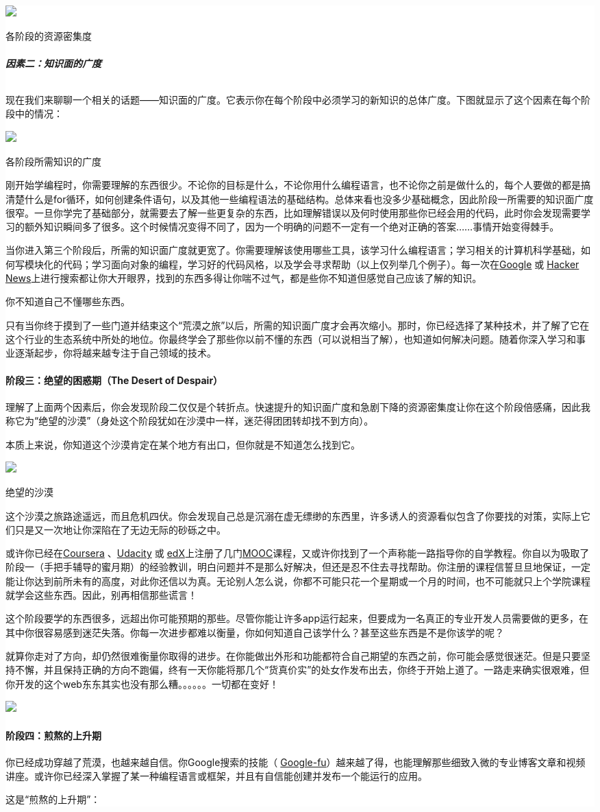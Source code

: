 ![](学编程的四个阶段.assets/7cc829d3gw1eqqfql13xvj20rs0swgnt.jpg)

各阶段的资源密集度 

###### **因素二：知识面的广度**

现在我们来聊聊一个相关的话题——知识面的广度。它表示你在每个阶段中必须学习的新知识的总体广度。下图就显示了这个因素在每个阶段中的情况：

![](学编程的四个阶段.assets/7cc829d3gw1eqqfqlr0ihj20rs0pognw.jpg)

各阶段所需知识的广度

刚开始学编程时，你需要理解的东西很少。不论你的目标是什么，不论你用什么编程语言，也不论你之前是做什么的，每个人要做的都是搞清楚什么是for循环，如何创建条件语句，以及其他一些编程语法的基础结构。总体来看也没多少基础概念，因此阶段一所需要的知识面广度很窄。一旦你学完了基础部分，就需要去了解一些更复杂的东西，比如理解错误以及何时使用那些你已经会用的代码，此时你会发现需要学习的额外知识瞬间多了很多。这个时候情况变得不同了，因为一个明确的问题不一定有一个绝对正确的答案……事情开始变得棘手。

当你进入第三个阶段后，所需的知识面广度就更宽了。你需要理解该使用哪些工具，该学习什么编程语言；学习相关的计算机科学基础，如何写模块化的代码；学习面向对象的编程，学习好的代码风格，以及学会寻求帮助（以上仅列举几个例子）。每一次在[Google](http://www.google.com/) 或 [Hacker News](https://news.ycombinator.com/)上进行搜索都让你大开眼界，找到的东西多得让你喘不过气，都是些你不知道但感觉自己应该了解的知识。

你不知道自己不懂哪些东西。

只有当你终于摸到了一些门道并结束这个“荒漠之旅”以后，所需的知识面广度才会再次缩小。那时，你已经选择了某种技术，并了解了它在这个行业的生态系统中所处的地位。你最终学会了那些你以前不懂的东西（可以说相当了解），也知道如何解决问题。随着你深入学习和事业逐渐起步，你将越来越专注于自己领域的技术。

#### **阶段三：绝望的困惑期（The Desert of Despair）**

理解了上面两个因素后，你会发现阶段二仅仅是个转折点。快速提升的知识面广度和急剧下降的资源密集度让你在这个阶段倍感痛，因此我称它为“绝望的沙漠”（身处这个阶段犹如在沙漠中一样，迷茫得团团转却找不到方向）。

本质上来说，你知道这个沙漠肯定在某个地方有出口，但你就是不知道怎么找到它。

![](学编程的四个阶段.assets/7cc829d3gw1eqqfqmewifj20xc0fcabn.jpg)

绝望的沙漠

这个沙漠之旅路途遥远，而且危机四伏。你会发现自己总是沉溺在虚无缥缈的东西里，许多诱人的资源看似包含了你要找的对策，实际上它们只是又一次地让你深陷在了无边无际的砂砾之中。

或许你已经在[Coursera](https://www.coursera.org/) 、[Udacity](https://www.udacity.com/) 或 [edX](https://www.edx.org/)上注册了几门[MOOC](http://en.wikipedia.org/wiki/Massive_open_online_course)课程，又或许你找到了一个声称能一路指导你的自学教程。你自以为吸取了阶段一（手把手辅导的蜜月期）的经验教训，明白问题并不是那么好解决，但还是忍不住去寻找帮助。你注册的课程信誓旦旦地保证，一定能让你达到前所未有的高度，对此你还信以为真。无论别人怎么说，你都不可能只花一个星期或一个月的时间，也不可能就只上个学院课程就学会这些东西。因此，别再相信那些谎言！

这个阶段要学的东西很多，远超出你可能预期的那些。尽管你能让许多app运行起来，但要成为一名真正的专业开发人员需要做的更多，在其中你很容易感到迷茫失落。你每一次进步都难以衡量，你如何知道自己该学什么？甚至这些东西是不是你该学的呢？

就算你走对了方向，却仍然很难衡量你取得的进步。在你能做出外形和功能都符合自己期望的东西之前，你可能会感觉很迷茫。但是只要坚持不懈，并且保持正确的方向不跑偏，终有一天你能将那几个“货真价实”的处女作发布出去，你终于开始上道了。一路走来确实很艰难，但你开发的这个web东东其实也没有那么糟。。。。。。一切都在变好！

![](学编程的四个阶段.assets/7cc829d3gw1eqqfqo7pmrg20dc0a0wzu.gif)

#### **阶段四：煎熬的上升期**

你已经成功穿越了荒漠，也越来越自信。你Google搜索的技能（ [Google-fu](http://english.stackexchange.com/questions/19967/what-does-google-fu-mean)）越来越了得，也能理解那些细致入微的专业博客文章和视频讲座。或许你已经深入掌握了某一种编程语言或框架，并且有自信能创建并发布一个能运行的应用。

这是“煎熬的上升期”：
